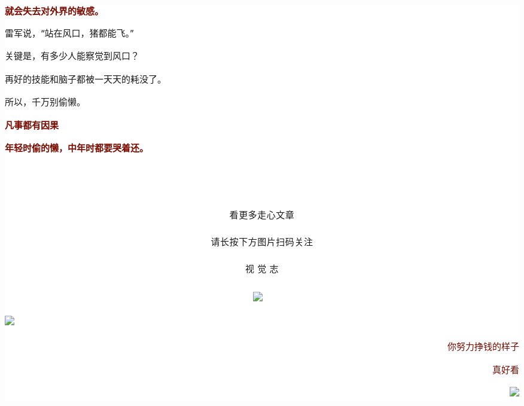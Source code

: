 <span style="color: rgb(123, 12, 0);"><strong><span style="font-size: 15px;">就会失去对外界的敏感。</span></strong></span></p><p style="white-space: normal;line-height: 1.75em;"><span style="font-size: 15px;">雷军说，“站在风口，猪都能飞。”</span></p><p style="white-space: normal;line-height: 1.75em;"><span style="font-size: 15px;">关键是，有多少人能察觉到风口？</span></p><p style="white-space: normal;line-height: 1.75em;"><span style="font-size: 15px;">再好的技能和脑子都被一天天的耗没了。</span></p><p style="white-space: normal;line-height: 1.75em;"><span style="font-size: 15px;">所以，千万别偷懒。</span></p><p style="white-space: normal;line-height: 1.75em;"><span style="color: rgb(123, 12, 0);"><strong><span style="font-size: 15px;">凡事都有因果</span></strong></span></p><p style="white-space: normal;line-height: 1.75em;"><span style="color: rgb(123, 12, 0);"><strong><span style="font-size: 15px;">年轻时偷的懒，中年时都要哭着还。</span></strong></span></p><p style="white-space: normal;text-align: right;"><br></p><p style="white-space: normal;"><br></p><p style="white-space: normal;max-width: 100%;min-height: 1em;letter-spacing: 0.544px;font-size: 16px;text-align: center;line-height: 1.75em;box-sizing: border-box !important;word-wrap: break-word !important;"><span style="max-width: 100%;letter-spacing: 0.544px;font-size: 15px;box-sizing: border-box !important;word-wrap: break-word !important;">看更多走心文章</span></p><p style="white-space: normal;max-width: 100%;min-height: 1em;letter-spacing: 0.544px;font-size: 16px;text-align: center;line-height: 1.75em;box-sizing: border-box !important;word-wrap: break-word !important;"><span style="max-width: 100%;font-size: 15px;box-sizing: border-box !important;word-wrap: break-word !important;">请长按下方图片扫码关注</span></p><p style="white-space: normal;max-width: 100%;min-height: 1em;letter-spacing: 0.544px;font-size: 16px;text-align: center;line-height: 1.75em;box-sizing: border-box !important;word-wrap: break-word !important;"><span style="max-width: 100%;font-size: 15px;box-sizing: border-box !important;word-wrap: break-word !important;">视 觉 志</span></p><p style="white-space: normal;max-width: 100%;min-height: 1em;letter-spacing: 0.544px;font-size: 16px;text-align: center;line-height: 1.75em;box-sizing: border-box !important;word-wrap: break-word !important;"><img class="__bg_gif" data-ratio="1" data-src="https://mmbiz.qpic.cn/mmbiz/wyice8kFQhf7WrYjynsDMjRbgCwiack4E9nqoERbCmDibsRhEpUq58oKwIEyc4VuxVGROQSQL7lXIrSo2yr3no1IA/640?wx_fmt=gif" data-type="gif" data-w="400" style="margin-right: auto;margin-left: auto;font-weight: bold;font-family: sans-serif;color: rgb(123, 12, 0);line-height: normal;display: inline-block;vertical-align: middle;box-sizing: border-box !important;word-wrap: break-word !important;visibility: visible !important;width: 30px !important;" width="30" src="./images/image_8.jpg"></p><p style="white-space: normal;max-width: 100%;min-height: 1em;letter-spacing: 0.544px;font-size: 16px;line-height: 1.75em;box-sizing: border-box !important;word-wrap: break-word !important;"><img class="" data-copyright="0" data-ratio="0.5962962962962963" data-s="300,640" data-src="https://mmbiz.qpic.cn/mmbiz_jpg/zKBwDdu8U8EgXV4QKDXGyhVXTkbnhHWSHPpBL1cg8uETlyDZB240XaCsJZukiaJmkQSicLKXTyAJdpVCmTgXR7NA/640?wx_fmt=jpeg" data-type="jpeg" data-w="1080" style="box-sizing: border-box !important;word-wrap: break-word !important;visibility: visible !important;width: 677px !important;" src="./images/image_9.jpg"></p><p style="white-space: normal;text-align: right;line-height: 1.75em;"><span style="font-size: 15px;color: rgb(123, 12, 0);">你努力挣钱的样子</span></p><p style="white-space: normal;text-align: right;line-height: 1.75em;"><span style="font-size: 15px;color: rgb(123, 12, 0);">真好看</span></p><p style="white-space: normal;text-align: right;line-height: 1.75em;"><span style="font-size: 15px;color: rgb(123, 12, 0);"><strong style="max-width: 100%;letter-spacing: 0.544px;font-size: 16px;box-sizing: border-box !important;word-wrap: break-word !important;overflow-wrap: break-word !important;"><img class="__bg_gif" data-copyright="0" data-ratio="1" data-src="https://mmbiz.qpic.cn/mmbiz_gif/zKBwDdu8U8EUh2cNXvZRZk1BULmyeYnjKibyKbx9SH0gAoXiadVhTta41Zh1It88iaKnreX0AtLApdUGgVfrYRVTg/640?wx_fmt=gif" data-type="gif" data-w="400" style="letter-spacing: 0.544px;font-size: 14px;box-sizing: border-box !important;word-wrap: break-word !important;overflow-wrap: break-word !important;visibility: visible !important;width: 29px !important;" src="./images/image_10.jpg"></strong></span></p>